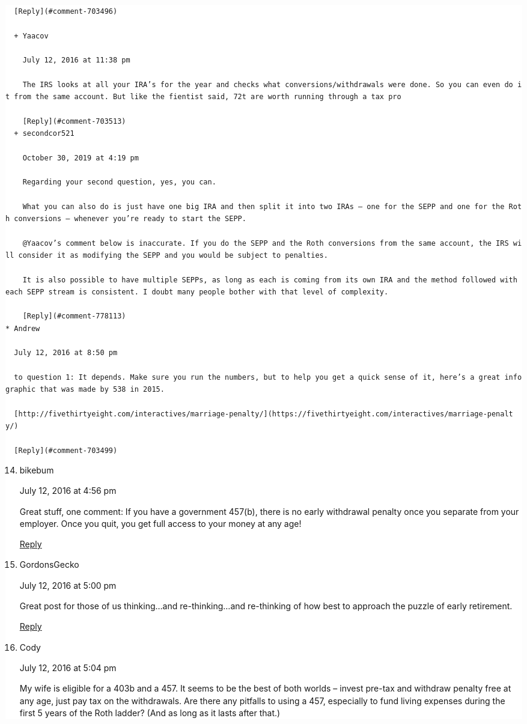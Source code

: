       [Reply](#comment-703496)

      + Yaacov

        July 12, 2016 at 11:38 pm

        The IRS looks at all your IRA’s for the year and checks what conversions/withdrawals were done. So you can even do it from the same account. But like the fientist said, 72t are worth running through a tax pro

        [Reply](#comment-703513)
      + secondcor521

        October 30, 2019 at 4:19 pm

        Regarding your second question, yes, you can.

        What you can also do is just have one big IRA and then split it into two IRAs – one for the SEPP and one for the Roth conversions – whenever you’re ready to start the SEPP.

        @Yaacov’s comment below is inaccurate. If you do the SEPP and the Roth conversions from the same account, the IRS will consider it as modifying the SEPP and you would be subject to penalties.

        It is also possible to have multiple SEPPs, as long as each is coming from its own IRA and the method followed with each SEPP stream is consistent. I doubt many people bother with that level of complexity.

        [Reply](#comment-778113)
    * Andrew

      July 12, 2016 at 8:50 pm

      to question 1: It depends. Make sure you run the numbers, but to help you get a quick sense of it, here’s a great infographic that was made by 538 in 2015.

      [http://fivethirtyeight.com/interactives/marriage-penalty/](https://fivethirtyeight.com/interactives/marriage-penalty/)

      [Reply](#comment-703499)
14. bikebum

    July 12, 2016 at 4:56 pm

    Great stuff, one comment: If you have a government 457(b), there is no early withdrawal penalty once you separate from your employer. Once you quit, you get full access to your money at any age!

    [Reply](#comment-703461)
15. GordonsGecko

    July 12, 2016 at 5:00 pm

    Great post for those of us thinking…and re-thinking…and re-thinking of how best to approach the puzzle of early retirement.

    [Reply](#comment-703462)
16. Cody

    July 12, 2016 at 5:04 pm

    My wife is eligible for a 403b and a 457. It seems to be the best of both worlds – invest pre-tax and withdraw penalty free at any age, just pay tax on the withdrawals. Are there any pitfalls to using a 457, especially to fund living expenses during the first 5 years of the Roth ladder? (And as long as it lasts after that.)
